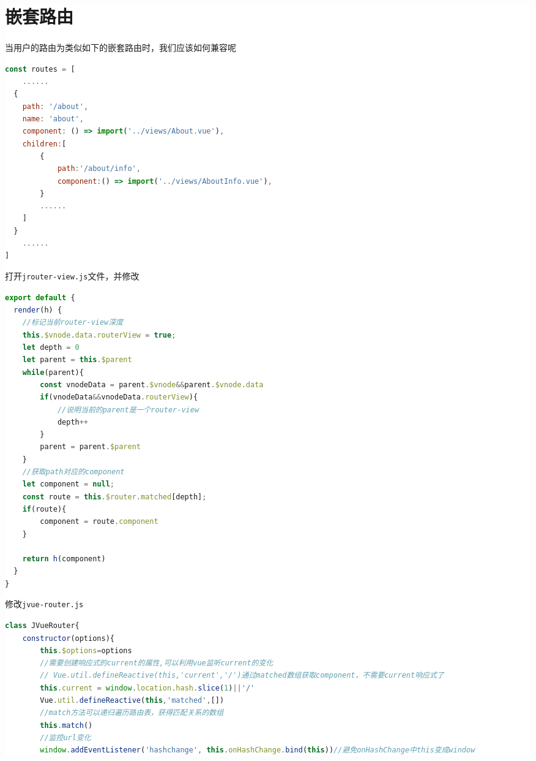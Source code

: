 # 嵌套路由

当用户的路由为类似如下的嵌套路由时，我们应该如何兼容呢

```js
const routes = [
    ......
  {
    path: '/about',
    name: 'about',
    component: () => import('../views/About.vue'),
    children:[
        {
            path:'/about/info',
            component:() => import('../views/AboutInfo.vue'),
        }
        ......
    ]
  }
    ......
]
```
打开`jrouter-view.js`文件，并修改
```js
export default {
  render(h) {
    //标记当前router-view深度
    this.$vnode.data.routerView = true;
    let depth = 0
    let parent = this.$parent
    while(parent){
        const vnodeData = parent.$vnode&&parent.$vnode.data
        if(vnodeData&&vnodeData.routerView){
            //说明当前的parent是一个router-view
            depth++
        }
        parent = parent.$parent
    }
    //获取path对应的component
    let component = null;
    const route = this.$router.matched[depth];
    if(route){
        component = route.component
    }
    
    return h(component)
  }
}
```
修改`jvue-router.js`
```js
class JVueRouter{
    constructor(options){
        this.$options=options
        //需要创建响应式的current的属性,可以利用vue监听current的变化
        // Vue.util.defineReactive(this,'current','/')通过matched数组获取component，不需要current响应式了
        this.current = window.location.hash.slice(1)||'/'
        Vue.util.defineReactive(this,'matched',[])
        //match方法可以递归遍历路由表，获得匹配关系的数组
        this.match()
        //监控url变化
        window.addEventListener('hashchange', this.onHashChange.bind(this))//避免onHashChange中this变成window
```